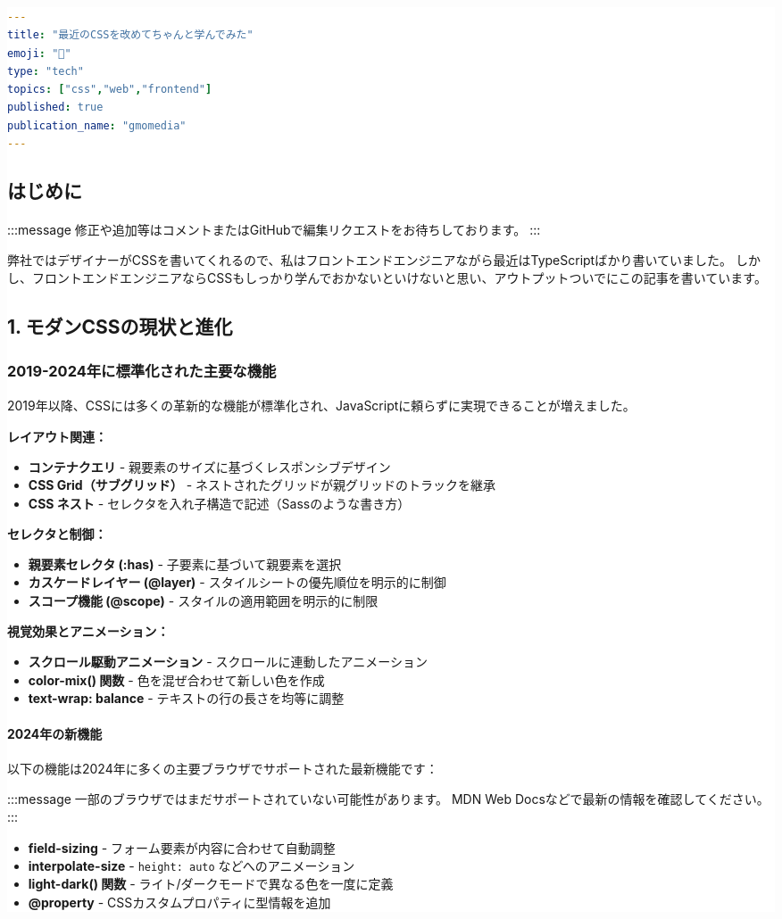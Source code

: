 ```yaml
---
title: "最近のCSSを改めてちゃんと学んでみた"
emoji: "🎨"
type: "tech"
topics: ["css","web","frontend"]
published: true
publication_name: "gmomedia"
---
```


## はじめに

:::message
修正や追加等はコメントまたはGitHubで編集リクエストをお待ちしております。
:::

弊社ではデザイナーがCSSを書いてくれるので、私はフロントエンドエンジニアながら最近はTypeScriptばかり書いていました。
しかし、フロントエンドエンジニアならCSSもしっかり学んでおかないといけないと思い、アウトプットついでにこの記事を書いています。

## 1. モダンCSSの現状と進化

### 2019-2024年に標準化された主要な機能

2019年以降、CSSには多くの革新的な機能が標準化され、JavaScriptに頼らずに実現できることが増えました。

**レイアウト関連：**

- **コンテナクエリ** - 親要素のサイズに基づくレスポンシブデザイン
- **CSS Grid（サブグリッド）** - ネストされたグリッドが親グリッドのトラックを継承
- **CSS ネスト** - セレクタを入れ子構造で記述（Sassのような書き方）

**セレクタと制御：**

- **親要素セレクタ (:has)** - 子要素に基づいて親要素を選択
- **カスケードレイヤー (@layer)** - スタイルシートの優先順位を明示的に制御
- **スコープ機能 (@scope)** - スタイルの適用範囲を明示的に制限

**視覚効果とアニメーション：**

- **スクロール駆動アニメーション** - スクロールに連動したアニメーション
- **color-mix() 関数** - 色を混ぜ合わせて新しい色を作成
- **text-wrap: balance** - テキストの行の長さを均等に調整

#### 2024年の新機能

以下の機能は2024年に多くの主要ブラウザでサポートされた最新機能です：

:::message
一部のブラウザではまだサポートされていない可能性があります。
MDN Web Docsなどで最新の情報を確認してください。
:::

- **field-sizing** - フォーム要素が内容に合わせて自動調整
- **interpolate-size** - `height: auto` などへのアニメーション
- **light-dark() 関数** - ライト/ダークモードで異なる色を一度に定義
- **@property** - CSSカスタムプロパティに型情報を追加
